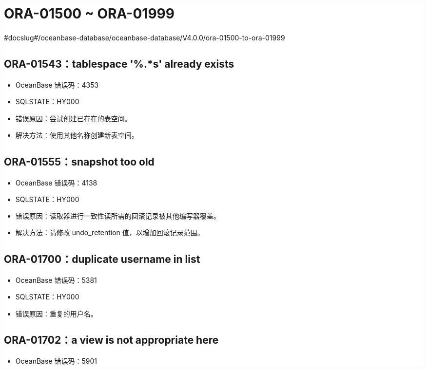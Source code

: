 ORA-01500 \~ ORA-01999 
===========================================
#docslug#/oceanbase-database/oceanbase-database/V4.0.0/ora-01500-to-ora-01999


ORA-01543：tablespace '%.\*s' already exists 
----------------------------------------------------------------

* OceanBase 错误码：4353

  

* SQLSTATE：HY000

  

* 错误原因：尝试创建已存在的表空间。

  

* 解决方法：使用其他名称创建新表空间。

  




ORA-01555：snapshot too old 
-----------------------------------------------

* OceanBase 错误码：4138

  

* SQLSTATE：HY000

  

* 错误原因：读取器进行一致性读所需的回滚记录被其他编写器覆盖。

  

* 解决方法：请修改 undo_retention 值，以增加回滚记录范围。

  




ORA-01700：duplicate username in list 
---------------------------------------------------------

* OceanBase 错误码：5381

  

* SQLSTATE：HY000

  

* 错误原因：重复的用户名。

  




ORA-01702：a view is not appropriate here 
-------------------------------------------------------------

* OceanBase 错误码：5901
